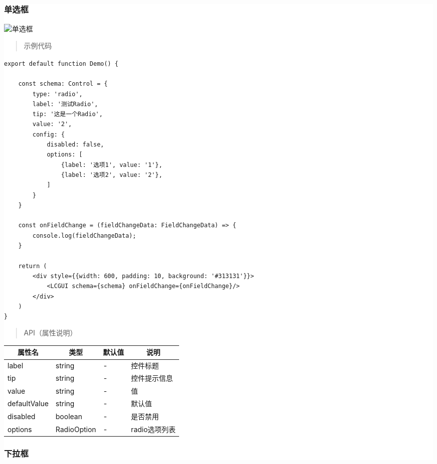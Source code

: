 ### 单选框

![单选框](../images/单选框.png)

> 示例代码

```tsx
export default function Demo() {

    const schema: Control = {
        type: 'radio',
        label: '测试Radio',
        tip: '这是一个Radio',
        value: '2',
        config: {
            disabled: false,
            options: [
                {label: '选项1', value: '1'},
                {label: '选项2', value: '2'},
            ]
        }
    }

    const onFieldChange = (fieldChangeData: FieldChangeData) => {
        console.log(fieldChangeData);
    }

    return (
        <div style={{width: 600, padding: 10, background: '#313131'}}>
            <LCGUI schema={schema} onFieldChange={onFieldChange}/>
        </div>
    )
}
```

> API（属性说明）

| 属性名          | 类型          | 默认值 | 说明        |
|--------------|-------------|-----|-----------|
| label        | string      | -   | 控件标题      |
| tip          | string      | -   | 控件提示信息    |
| value        | string      | -   | 值         |
| defaultValue | string      | -   | 默认值       |
| disabled     | boolean     | -   | 是否禁用      |
| options      | RadioOption | -   | radio选项列表 |

### 下拉框

